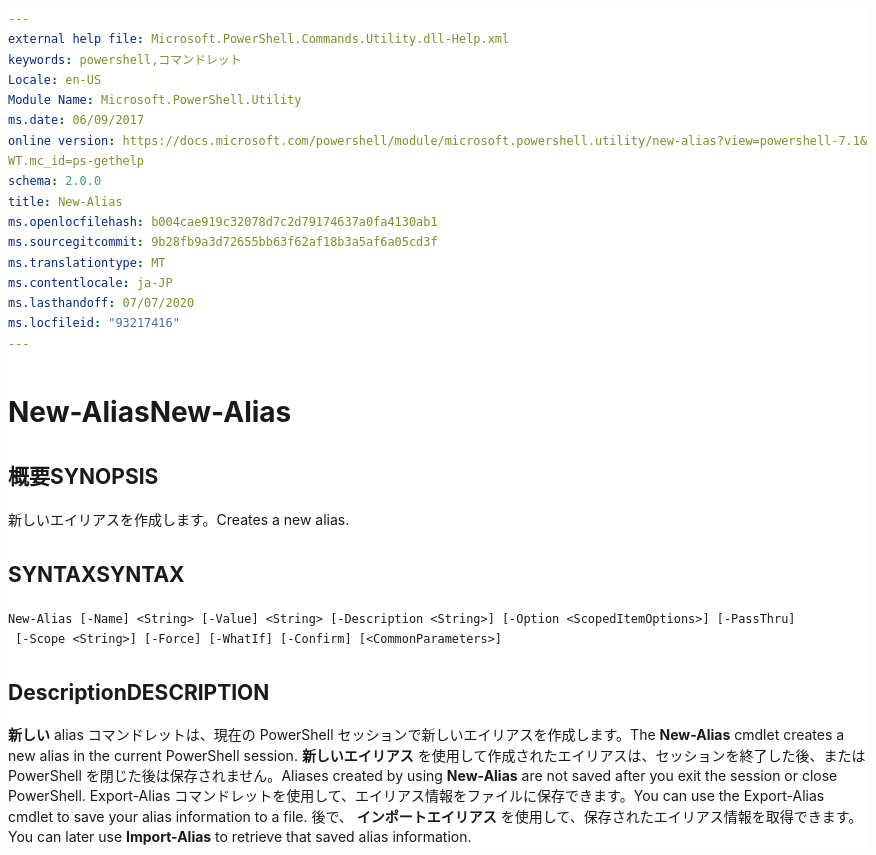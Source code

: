 ```yaml
---
external help file: Microsoft.PowerShell.Commands.Utility.dll-Help.xml
keywords: powershell,コマンドレット
Locale: en-US
Module Name: Microsoft.PowerShell.Utility
ms.date: 06/09/2017
online version: https://docs.microsoft.com/powershell/module/microsoft.powershell.utility/new-alias?view=powershell-7.1&WT.mc_id=ps-gethelp
schema: 2.0.0
title: New-Alias
ms.openlocfilehash: b004cae919c32078d7c2d79174637a0fa4130ab1
ms.sourcegitcommit: 9b28fb9a3d72655bb63f62af18b3a5af6a05cd3f
ms.translationtype: MT
ms.contentlocale: ja-JP
ms.lasthandoff: 07/07/2020
ms.locfileid: "93217416"
---
```

# <span data-ttu-id="102e3-103">New-Alias</span><span class="sxs-lookup"><span data-stu-id="102e3-103">New-Alias</span></span>

## <span data-ttu-id="102e3-104">概要</span><span class="sxs-lookup"><span data-stu-id="102e3-104">SYNOPSIS</span></span>
<span data-ttu-id="102e3-105">新しいエイリアスを作成します。</span><span class="sxs-lookup"><span data-stu-id="102e3-105">Creates a new alias.</span></span>

## <span data-ttu-id="102e3-106">SYNTAX</span><span class="sxs-lookup"><span data-stu-id="102e3-106">SYNTAX</span></span>

```
New-Alias [-Name] <String> [-Value] <String> [-Description <String>] [-Option <ScopedItemOptions>] [-PassThru]
 [-Scope <String>] [-Force] [-WhatIf] [-Confirm] [<CommonParameters>]
```

## <span data-ttu-id="102e3-107">Description</span><span class="sxs-lookup"><span data-stu-id="102e3-107">DESCRIPTION</span></span>

<span data-ttu-id="102e3-108">**新しい** alias コマンドレットは、現在の PowerShell セッションで新しいエイリアスを作成します。</span><span class="sxs-lookup"><span data-stu-id="102e3-108">The **New-Alias** cmdlet creates a new alias in the current PowerShell session.</span></span>
<span data-ttu-id="102e3-109">**新しいエイリアス** を使用して作成されたエイリアスは、セッションを終了した後、または PowerShell を閉じた後は保存されません。</span><span class="sxs-lookup"><span data-stu-id="102e3-109">Aliases created by using **New-Alias** are not saved after you exit the session or close PowerShell.</span></span>
<span data-ttu-id="102e3-110">Export-Alias コマンドレットを使用して、エイリアス情報をファイルに保存できます。</span><span class="sxs-lookup"><span data-stu-id="102e3-110">You can use the Export-Alias cmdlet to save your alias information to a file.</span></span>
<span data-ttu-id="102e3-111">後で、 **インポートエイリアス** を使用して、保存されたエイリアス情報を取得できます。</span><span class="sxs-lookup"><span data-stu-id="102e3-111">You can later use **Import-Alias** to retrieve that saved alias information.</span></span>
